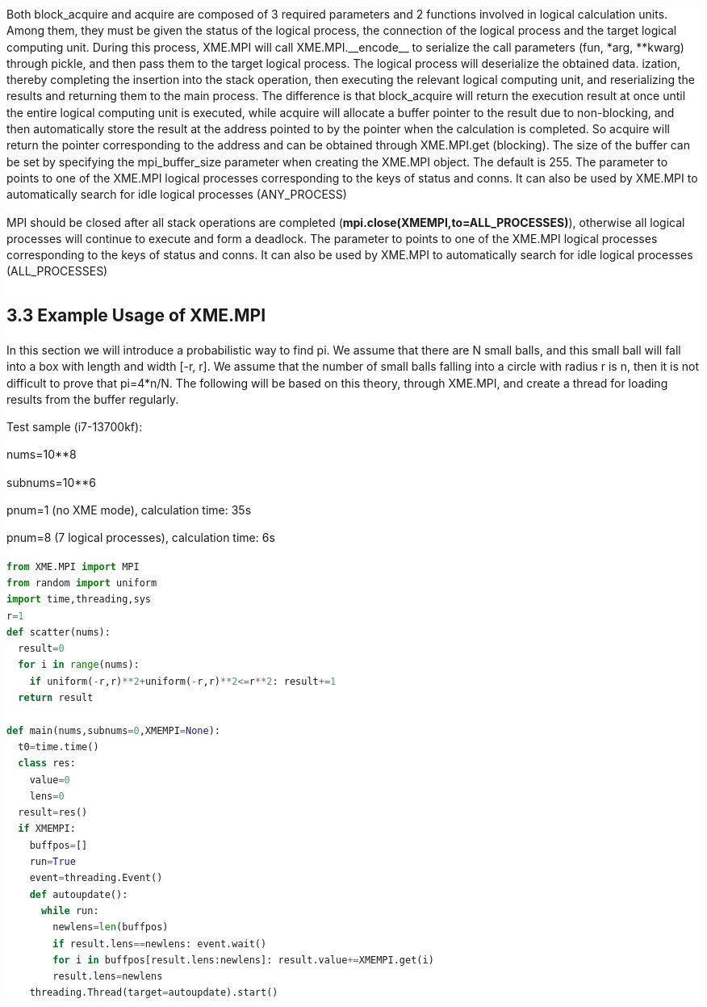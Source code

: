 Both block_acquire and acquire are composed of 3 required parameters and 2 functions involved in logical calculation units. Among them, they must be given the status of the logical process, the connection of the logical process and the target logical computing unit. During this process, XME.MPI will call XME.MPI.\_\_encode\_\_ to serialize the call parameters (fun, \*arg, \*\*kwarg) through pickle, and then pass them to the target logical process. The logical process will deserialize the obtained data. ization, thereby completing the insertion into the stack operation, then executing the relevant logical computing unit, and reserializing the results and returning them to the main process. The difference is that block_acquire will return the execution result at once until the entire logical computing unit is executed, while acquire will allocate a buffer pointer to the result due to non-blocking, and then automatically store the result at the address pointed to by the pointer when the calculation is completed. So acquire will return the pointer corresponding to the address and can be obtained through XME.MPI.get (blocking). The size of the buffer can be set by specifying the mpi_buffer_size parameter when creating the XME.MPI object. The default is 255. The parameter to points to one of the XME.MPI logical processes corresponding to the keys of status and conns. It can also be used by XME.MPI to automatically search for idle logical processes (ANY\_PROCESS)

MPI should be closed after all stack operations are completed (**mpi.close(XMEMPI,to=ALL\_PROCESSES)**), otherwise all logical processes will continue to execute and form a deadlock. The parameter to points to one of the XME.MPI logical processes corresponding to the keys of status and conns. It can also be used by XME.MPI to automatically search for idle logical processes (ALL\_PROCESSES)

## 3.3 Example Usage of XME.MPI
In this section we will introduce a probabilistic way to find pi. We assume that there are N small balls, and this small ball will fall into a box with length and width [-r, r]. We assume that the number of small balls falling into a circle with radius r is n, then it is not difficult to prove that pi=4\*n/N. The following will be based on this theory, through XME.MPI, and create a thread for loading results from the buffer regularly.

Test sample (i7-13700kf):

nums=10\*\*8

subnums=10\*\*6

pnum=1 (no XME mode), calculation time: 35s

pnum=8 (7 logical processes), calculation time: 6s

```python
from XME.MPI import MPI
from random import uniform
import time,threading,sys
r=1
def scatter(nums):
  result=0
  for i in range(nums):
    if uniform(-r,r)**2+uniform(-r,r)**2<=r**2: result+=1
  return result

def main(nums,subnums=0,XMEMPI=None):
  t0=time.time()
  class res: 
    value=0
    lens=0
  result=res()
  if XMEMPI:
    buffpos=[]
    run=True
    event=threading.Event()
    def autoupdate():
      while run:
        newlens=len(buffpos)
        if result.lens==newlens: event.wait()
        for i in buffpos[result.lens:newlens]: result.value+=XMEMPI.get(i)
        result.lens=newlens
    threading.Thread(target=autoupdate).start()
```